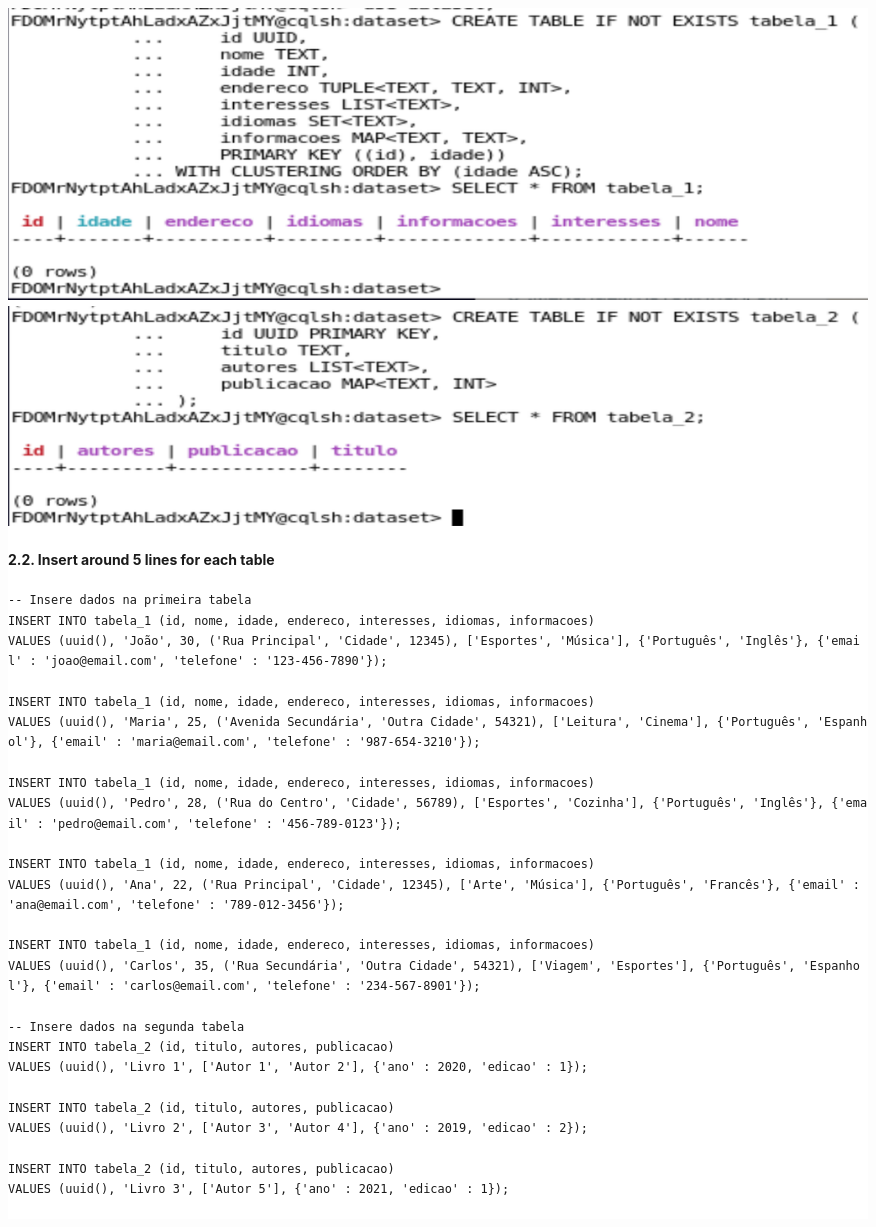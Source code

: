 ![exercise_2-1-1](imgs/exercise_2-1-1.png)
![exercise_2-1-2](imgs/exercise_2-1-2.png)

#### 2.2. Insert around 5 lines for each table


```
-- Insere dados na primeira tabela
INSERT INTO tabela_1 (id, nome, idade, endereco, interesses, idiomas, informacoes)
VALUES (uuid(), 'João', 30, ('Rua Principal', 'Cidade', 12345), ['Esportes', 'Música'], {'Português', 'Inglês'}, {'email' : 'joao@email.com', 'telefone' : '123-456-7890'});
   
INSERT INTO tabela_1 (id, nome, idade, endereco, interesses, idiomas, informacoes)
VALUES (uuid(), 'Maria', 25, ('Avenida Secundária', 'Outra Cidade', 54321), ['Leitura', 'Cinema'], {'Português', 'Espanhol'}, {'email' : 'maria@email.com', 'telefone' : '987-654-3210'});

INSERT INTO tabela_1 (id, nome, idade, endereco, interesses, idiomas, informacoes)
VALUES (uuid(), 'Pedro', 28, ('Rua do Centro', 'Cidade', 56789), ['Esportes', 'Cozinha'], {'Português', 'Inglês'}, {'email' : 'pedro@email.com', 'telefone' : '456-789-0123'});
   
INSERT INTO tabela_1 (id, nome, idade, endereco, interesses, idiomas, informacoes)
VALUES (uuid(), 'Ana', 22, ('Rua Principal', 'Cidade', 12345), ['Arte', 'Música'], {'Português', 'Francês'}, {'email' : 'ana@email.com', 'telefone' : '789-012-3456'});

INSERT INTO tabela_1 (id, nome, idade, endereco, interesses, idiomas, informacoes)
VALUES (uuid(), 'Carlos', 35, ('Rua Secundária', 'Outra Cidade', 54321), ['Viagem', 'Esportes'], {'Português', 'Espanhol'}, {'email' : 'carlos@email.com', 'telefone' : '234-567-8901'});

-- Insere dados na segunda tabela
INSERT INTO tabela_2 (id, titulo, autores, publicacao)
VALUES (uuid(), 'Livro 1', ['Autor 1', 'Autor 2'], {'ano' : 2020, 'edicao' : 1});

INSERT INTO tabela_2 (id, titulo, autores, publicacao)
VALUES (uuid(), 'Livro 2', ['Autor 3', 'Autor 4'], {'ano' : 2019, 'edicao' : 2});
   
INSERT INTO tabela_2 (id, titulo, autores, publicacao)
VALUES (uuid(), 'Livro 3', ['Autor 5'], {'ano' : 2021, 'edicao' : 1});
    
```